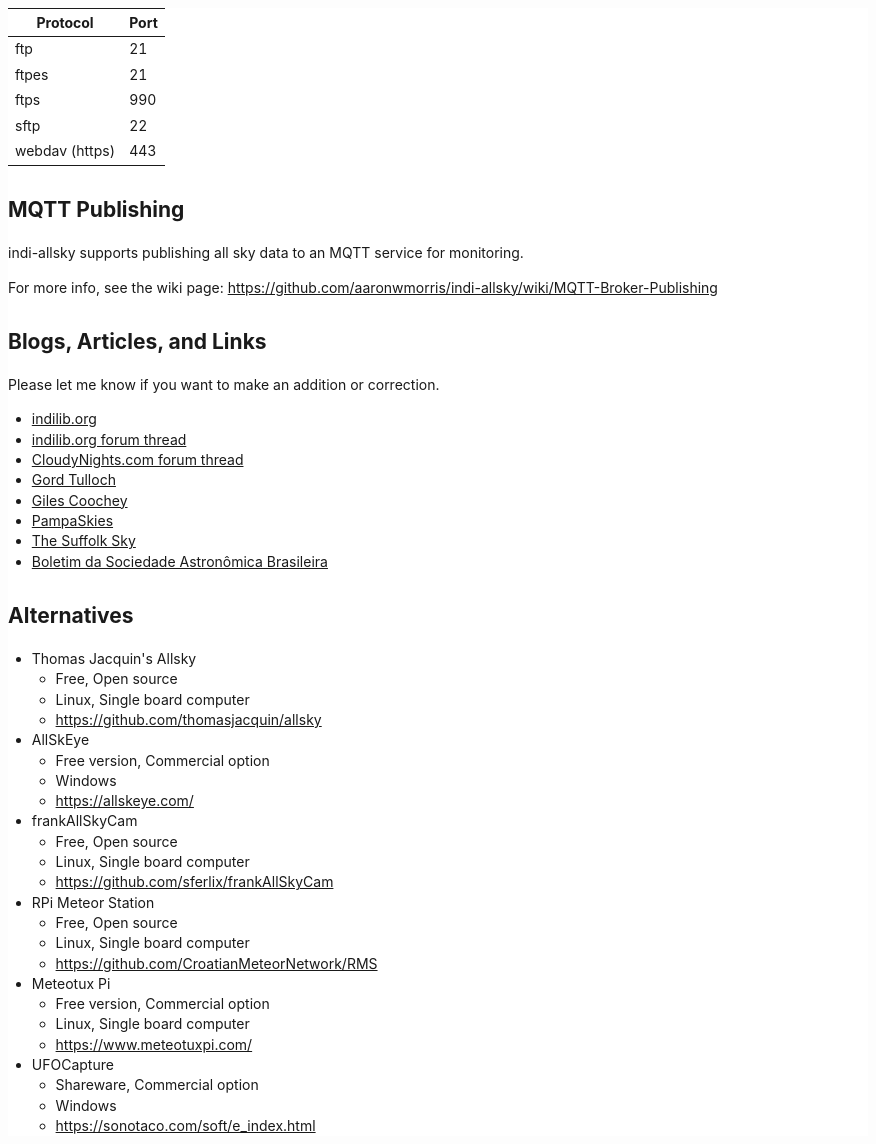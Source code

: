 | Protocol       | Port |
| -------------- | ---- |
| ftp            | 21   |
| ftpes          | 21   |
| ftps           | 990  |
| sftp           | 22   |
| webdav (https) | 443  |


## MQTT Publishing

indi-allsky supports publishing all sky data to an MQTT service for monitoring.

For more info, see the wiki page: https://github.com/aaronwmorris/indi-allsky/wiki/MQTT-Broker-Publishing


## Blogs, Articles, and Links

Please let me know if you want to make an addition or correction.

* [indilib.org](https://www.indilib.org/research/projects/197-indi-allsky-record-the-sky.html)
* [indilib.org forum thread](https://indilib.org/forum/general/10619-new-all-sky-camera-management-software-indi-allsky.html)
* [CloudyNights.com forum thread](https://www.cloudynights.com/topic/785514-new-all-sky-camera-management-software-indi-allsky/)
* [Gord Tulloch](https://www.openastronomy.ca/2023/01/06/indi-allsky-software-review/)
* [Giles Coochey](https://coochey.net/?cat=29)
* [PampaSkies](http://www.pampaskies.com/gallery3/Equipment/All-Sky-Camera-with-Sky-Condition-Detection)
* [The Suffolk Sky](http://www.suffolksky.com/all-sky-camera/)
* [Boletim da Sociedade Astronômica Brasileira](https://sab-astro.org.br/wp-content/uploads/2023/04/GabrielSantos2.pdf)


## Alternatives

* Thomas Jacquin's Allsky
    * Free, Open source
    * Linux, Single board computer
    * https://github.com/thomasjacquin/allsky
* AllSkEye
    * Free version, Commercial option
    * Windows
    * https://allskeye.com/
* frankAllSkyCam
    * Free, Open source
    * Linux, Single board computer
    * https://github.com/sferlix/frankAllSkyCam
* RPi Meteor Station
    * Free, Open source
    * Linux, Single board computer
    * https://github.com/CroatianMeteorNetwork/RMS
* Meteotux Pi
    * Free version, Commercial option
    * Linux, Single board computer
    * https://www.meteotuxpi.com/
* UFOCapture
    * Shareware, Commercial option
    * Windows
    * https://sonotaco.com/soft/e_index.html
